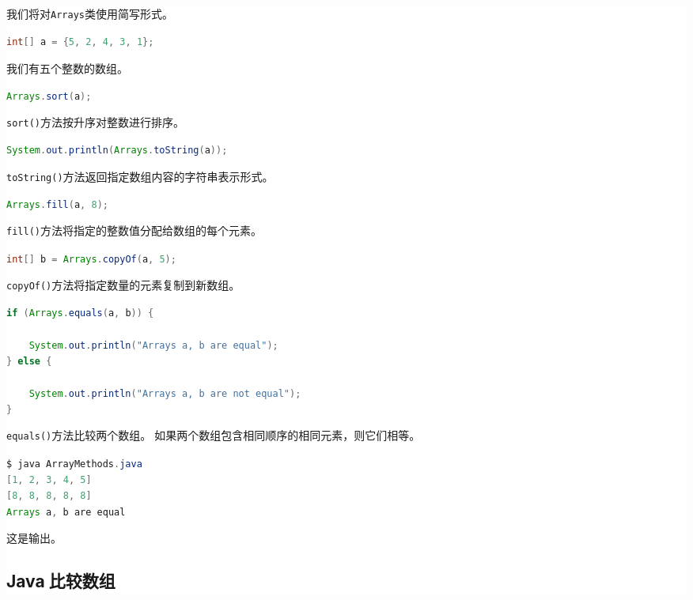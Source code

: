 我们将对`Arrays`类使用简写形式。

```java
int[] a = {5, 2, 4, 3, 1};

```

我们有五个整数的数组。

```java
Arrays.sort(a);

```

`sort()`方法按升序对整数进行排序。

```java
System.out.println(Arrays.toString(a));

```

`toString()`方法返回指定数组内容的字符串表示形式。

```java
Arrays.fill(a, 8);

```

`fill()`方法将指定的整数值分配给数组的每个元素。

```java
int[] b = Arrays.copyOf(a, 5);

```

`copyOf()`方法将指定数量的元素复制到新数组。

```java
if (Arrays.equals(a, b)) {

    System.out.println("Arrays a, b are equal");
} else {

    System.out.println("Arrays a, b are not equal");
}

```

`equals()`方法比较两个数组。 如果两个数组包含相同顺序的相同元素，则它们相等。

```java
$ java ArrayMethods.java
[1, 2, 3, 4, 5]
[8, 8, 8, 8, 8]
Arrays a, b are equal

```

这是输出。

## Java 比较数组

